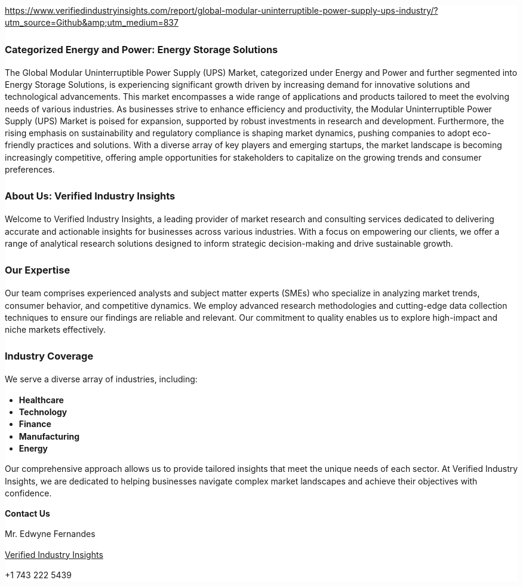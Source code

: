 </strong><a href="https://www.verifiedindustryinsights.com/report/global-modular-uninterruptible-power-supply-ups-industry/?utm_source=Github&amp;utm_medium=837">https://www.verifiedindustryinsights.com/report/global-modular-uninterruptible-power-supply-ups-industry/?utm_source=Github&amp;utm_medium=837</a>&nbsp;</p><h3>Categorized Energy and Power: Energy Storage Solutions </h3><p>The Global Modular Uninterruptible Power Supply (UPS) Market, categorized under Energy and Power and further segmented into Energy Storage Solutions, is experiencing significant growth driven by increasing demand for innovative solutions and technological advancements. This market encompasses a wide range of applications and products tailored to meet the evolving needs of various industries. As businesses strive to enhance efficiency and productivity, the Modular Uninterruptible Power Supply (UPS) Market is poised for expansion, supported by robust investments in research and development. Furthermore, the rising emphasis on sustainability and regulatory compliance is shaping market dynamics, pushing companies to adopt eco-friendly practices and solutions. With a diverse array of key players and emerging startups, the market landscape is becoming increasingly competitive, offering ample opportunities for stakeholders to capitalize on the growing trends and consumer preferences.</p><h3>About Us: Verified Industry Insights</h3><p>Welcome to Verified Industry Insights, a leading provider of market research and consulting services dedicated to delivering accurate and actionable insights for businesses across various industries. With a focus on empowering our clients, we offer a range of analytical research solutions designed to inform strategic decision-making and drive sustainable growth.</p><h3>Our Expertise</h3><p>Our team comprises experienced analysts and subject matter experts (SMEs) who specialize in analyzing market trends, consumer behavior, and competitive dynamics. We employ advanced research methodologies and cutting-edge data collection techniques to ensure our findings are reliable and relevant. Our commitment to quality enables us to explore high-impact and niche markets effectively.</p><h3>Industry Coverage</h3><p>We serve a diverse array of industries, including:</p><ul><li><strong>Healthcare</strong></li><li><strong>Technology</strong></li><li><strong>Finance</strong></li><li><strong>Manufacturing</strong></li><li><strong>Energy</strong></li></ul><p>Our comprehensive approach allows us to provide tailored insights that meet the unique needs of each sector. At Verified Industry Insights, we are dedicated to helping businesses navigate complex market landscapes and achieve their objectives with confidence.</p><p><strong>Contact Us</strong></p><p>Mr. Edwyne Fernandes</p><p><a href="https://www.verifiedindustryinsights.com/">Verified Industry Insights</a></p><p>+1 743 222 5439</p>
